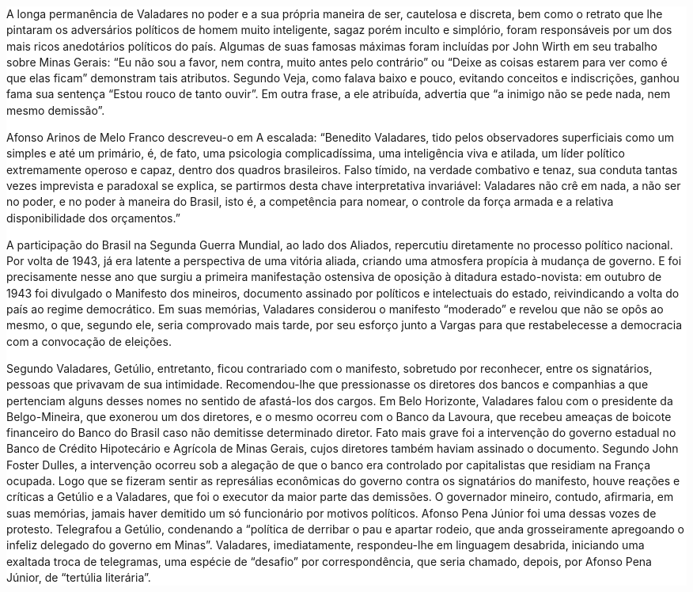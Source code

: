 A longa permanência de Valadares no poder e a sua própria maneira de
ser, cautelosa e discreta, bem como o retrato que lhe pintaram os
adversários políticos de homem muito inteligente, sagaz porém inculto e
simplório, foram responsáveis por um dos mais ricos anedotários
políticos do país. Algumas de suas famosas máximas foram incluídas por
John Wirth em seu trabalho sobre Minas Gerais: “Eu não sou a favor, nem
contra, muito antes pelo contrário” ou “Deixe as coisas estarem para ver
como é que elas ficam” demonstram tais atributos. Segundo Veja, como
falava baixo e pouco, evitando conceitos e indiscrições, ganhou fama sua
sentença “Estou rouco de tanto ouvir”. Em outra frase, a ele atribuída,
advertia que “a inimigo não se pede nada, nem mesmo demissão”.

Afonso Arinos de Melo Franco descreveu-o em A escalada: “Benedito
Valadares, tido pelos observadores superficiais como um simples e até um
primário, é, de fato, uma psicologia complicadíssima, uma inteligência
viva e atilada, um líder político extremamente operoso e capaz, dentro
dos quadros brasileiros. Falso tímido, na verdade combativo e tenaz, sua
conduta tantas vezes imprevista e paradoxal se explica, se partirmos
desta chave interpretativa invariável: Valadares não crê em nada, a não
ser no poder, e no poder à maneira do Brasil, isto é, a competência para
nomear, o controle da força armada e a relativa disponibilidade dos
orçamentos.”

A participação do Brasil na Segunda Guerra Mundial, ao lado dos Aliados,
repercutiu diretamente no processo político nacional. Por volta de 1943,
já era latente a perspectiva de uma vitória aliada, criando uma
atmosfera propícia à mudança de governo. E foi precisamente nesse ano
que surgiu a primeira manifestação ostensiva de oposição à ditadura
estado-novista: em outubro de 1943 foi divulgado o Manifesto dos
mineiros, documento assinado por políticos e intelectuais do estado,
reivindicando a volta do país ao regime democrático. Em suas memórias,
Valadares considerou o manifesto “moderado” e revelou que não se opôs ao
mesmo, o que, segundo ele, seria comprovado mais tarde, por seu esforço
junto a Vargas para que restabelecesse a democracia com a convocação de
eleições.

Segundo Valadares, Getúlio, entretanto, ficou contrariado com o
manifesto, sobretudo por reconhecer, entre os signatários, pessoas que
privavam de sua intimidade. Recomendou-lhe que pressionasse os diretores
dos bancos e companhias a que pertenciam alguns desses nomes no sentido
de afastá-los dos cargos. Em Belo Horizonte, Valadares falou com o
presidente da Belgo-Mineira, que exonerou um dos diretores, e o mesmo
ocorreu com o Banco da Lavoura, que recebeu ameaças de boicote
financeiro do Banco do Brasil caso não demitisse determinado diretor.
Fato mais grave foi a intervenção do governo estadual no Banco de
Crédito Hipotecário e Agrícola de Minas Gerais, cujos diretores também
haviam assinado o documento. Segundo John Foster Dulles, a intervenção
ocorreu sob a alegação de que o banco era controlado por capitalistas
que residiam na França ocupada. Logo que se fizeram sentir as
represálias econômicas do governo contra os signatários do manifesto,
houve reações e críticas a Getúlio e a Valadares, que foi o executor da
maior parte das demissões. O governador mineiro, contudo, afirmaria, em
suas memórias, jamais haver demitido um só funcionário por motivos
políticos. Afonso Pena Júnior foi uma dessas vozes de protesto.
Telegrafou a Getúlio, condenando a “política de derribar o pau e apartar
rodeio, que anda grosseiramente apregoando o infeliz delegado do governo
em Minas”. Valadares, imediatamente, respondeu-lhe em linguagem
desabrida, iniciando uma exaltada troca de telegramas, uma espécie de
“desafio” por correspondência, que seria chamado, depois, por Afonso
Pena Júnior, de “tertúlia literária”.
